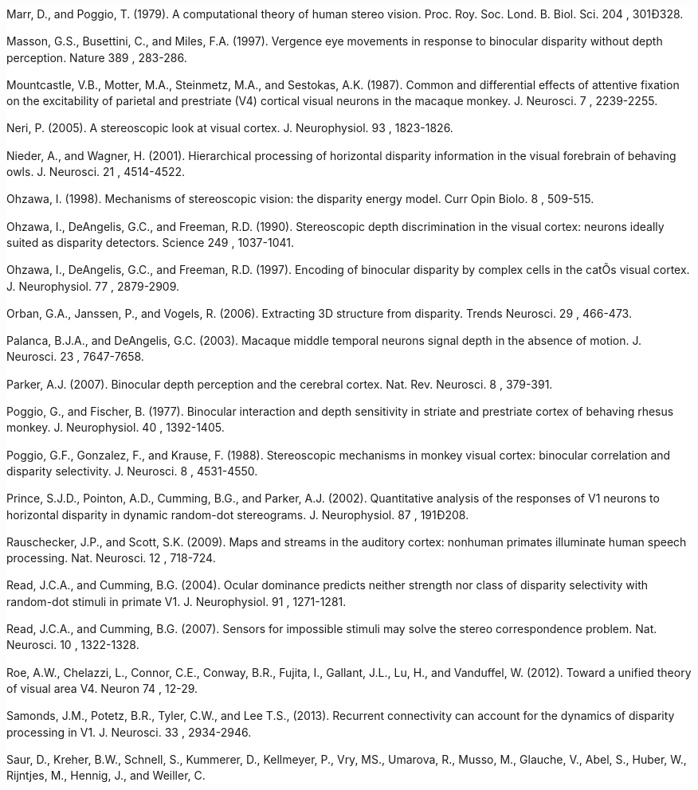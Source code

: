 Marr, D., and Poggio, T. (1979). A computational theory of human stereo vision. Proc. Roy. Soc. Lond. B. Biol. Sci. 204 , 301Ð328.

Masson,  G.S.,  Busettini,  C.,  and  Miles,  F.A.  (1997).  Vergence  eye  movements  in response to binocular disparity without depth perception. Nature 389 , 283-286.

Mountcastle, V.B., Motter, M.A., Steinmetz, M.A., and Sestokas, A.K. (1987). Common and differential effects of attentive fixation on the excitability of parietal and prestriate (V4) cortical visual neurons in the macaque monkey. J. Neurosci. 7 , 2239-2255.

Neri, P. (2005). A stereoscopic look at visual cortex. J. Neurophysiol. 93 , 1823-1826.

Nieder,  A.,  and  Wagner,  H.  (2001).  Hierarchical  processing  of  horizontal  disparity information in the visual forebrain of behaving owls. J. Neurosci. 21 , 4514-4522.

Ohzawa, I. (1998). Mechanisms of stereoscopic vision: the disparity energy model. Curr Opin Biolo. 8 , 509-515.

Ohzawa, I., DeAngelis, G.C., and Freeman, R.D. (1990). Stereoscopic depth discrimination in the visual cortex: neurons ideally suited as disparity detectors. Science 249 , 1037-1041.

Ohzawa, I., DeAngelis, G.C., and Freeman, R.D. (1997). Encoding of binocular disparity by complex cells in the catÕs visual cortex. J. Neurophysiol. 77 , 2879-2909.

Orban, G.A., Janssen, P., and Vogels, R. (2006). Extracting 3D structure from disparity. Trends Neurosci. 29 , 466-473.

Palanca, B.J.A., and DeAngelis, G.C. (2003). Macaque middle temporal neurons signal depth in the absence of motion. J. Neurosci. 23 , 7647-7658.

Parker,  A.J.  (2007).  Binocular  depth  perception  and  the  cerebral  cortex.  Nat.  Rev. Neurosci. 8 , 379-391.

Poggio, G., and Fischer, B. (1977). Binocular interaction and depth sensitivity in striate and prestriate cortex of behaving rhesus monkey. J. Neurophysiol. 40 , 1392-1405.

Poggio, G.F., Gonzalez, F., and Krause, F. (1988). Stereoscopic mechanisms in monkey visual cortex: binocular correlation and disparity selectivity. J. Neurosci. 8 , 4531-4550.

Prince,  S.J.D.,  Pointon,  A.D.,  Cumming,  B.G.,  and  Parker,  A.J.  (2002).  Quantitative analysis  of  the  responses  of  V1  neurons  to  horizontal  disparity  in  dynamic  random-dot stereograms. J. Neurophysiol. 87 , 191Ð208.

Rauschecker,  J.P.,  and  Scott,  S.K.  (2009).  Maps  and  streams  in  the  auditory  cortex: nonhuman primates illuminate human speech processing. Nat. Neurosci. 12 , 718-724.

Read, J.C.A., and Cumming, B.G. (2004). Ocular dominance predicts neither strength nor class of disparity selectivity with random-dot stimuli in primate V1. J. Neurophysiol. 91 , 1271-1281.

Read, J.C.A., and Cumming, B.G. (2007). Sensors for impossible stimuli may solve the stereo correspondence problem. Nat. Neurosci. 10 , 1322-1328.

Roe, A.W., Chelazzi, L., Connor, C.E., Conway, B.R., Fujita, I., Gallant, J.L., Lu, H., and Vanduffel, W. (2012). Toward a unified theory of visual area V4. Neuron 74 , 12-29.

Samonds, J.M., Potetz, B.R., Tyler, C.W., and Lee T.S., (2013). Recurrent connectivity can account for the dynamics of disparity processing in V1. J. Neurosci. 33 , 2934-2946.

Saur, D., Kreher, B.W., Schnell, S., Kummerer, D., Kellmeyer, P., Vry, MS., Umarova, R., Musso, M., Glauche, V., Abel, S., Huber, W., Rijntjes, M., Hennig, J., and Weiller, C.
